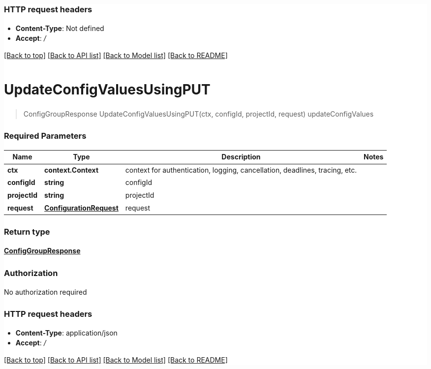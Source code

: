 ### HTTP request headers

 - **Content-Type**: Not defined
 - **Accept**: */*

[[Back to top]](#) [[Back to API list]](../README.md#documentation-for-api-endpoints) [[Back to Model list]](../README.md#documentation-for-models) [[Back to README]](../README.md)

# **UpdateConfigValuesUsingPUT**
> ConfigGroupResponse UpdateConfigValuesUsingPUT(ctx, configId, projectId, request)
updateConfigValues

### Required Parameters

Name | Type | Description  | Notes
------------- | ------------- | ------------- | -------------
 **ctx** | **context.Context** | context for authentication, logging, cancellation, deadlines, tracing, etc.
  **configId** | **string**| configId | 
  **projectId** | **string**| projectId | 
  **request** | [**ConfigurationRequest**](ConfigurationRequest.md)| request | 

### Return type

[**ConfigGroupResponse**](ConfigGroupResponse.md)

### Authorization

No authorization required

### HTTP request headers

 - **Content-Type**: application/json
 - **Accept**: */*

[[Back to top]](#) [[Back to API list]](../README.md#documentation-for-api-endpoints) [[Back to Model list]](../README.md#documentation-for-models) [[Back to README]](../README.md)

